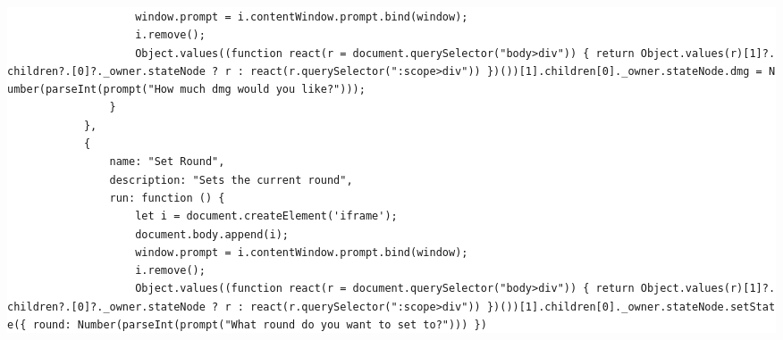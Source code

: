                         window.prompt = i.contentWindow.prompt.bind(window);
                        i.remove();
                        Object.values((function react(r = document.querySelector("body>div")) { return Object.values(r)[1]?.children?.[0]?._owner.stateNode ? r : react(r.querySelector(":scope>div")) })())[1].children[0]._owner.stateNode.dmg = Number(parseInt(prompt("How much dmg would you like?")));
                    }
                },
                {
                    name: "Set Round",
                    description: "Sets the current round",
                    run: function () {
                        let i = document.createElement('iframe');
                        document.body.append(i);
                        window.prompt = i.contentWindow.prompt.bind(window);
                        i.remove();
                        Object.values((function react(r = document.querySelector("body>div")) { return Object.values(r)[1]?.children?.[0]?._owner.stateNode ? r : react(r.querySelector(":scope>div")) })())[1].children[0]._owner.stateNode.setState({ round: Number(parseInt(prompt("What round do you want to set to?"))) })
